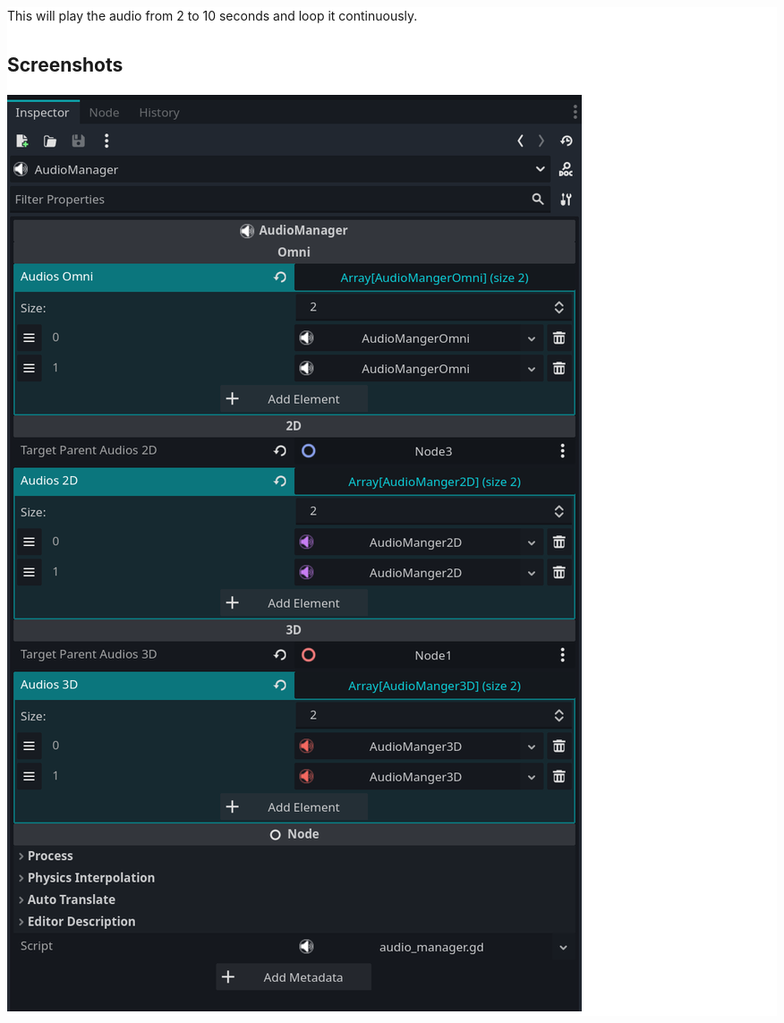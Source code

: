 This will play the audio from 2 to 10 seconds and loop it continuously.

## Screenshots

![Screenshot 1](./addons/audio_manager/images/screenshots/screenshot_1.png)
